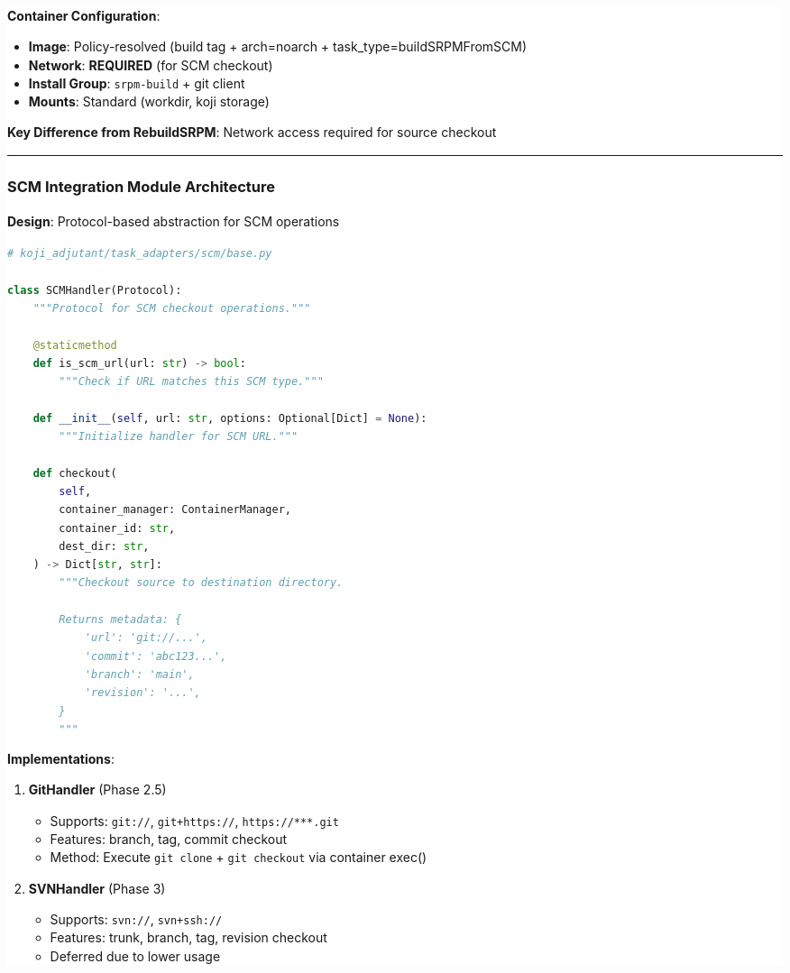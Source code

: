 **Container Configuration**:
- **Image**: Policy-resolved (build tag + arch=noarch + task_type=buildSRPMFromSCM)
- **Network**: **REQUIRED** (for SCM checkout)
- **Install Group**: `srpm-build` + git client
- **Mounts**: Standard (workdir, koji storage)

**Key Difference from RebuildSRPM**: Network access required for source checkout

---

### SCM Integration Module Architecture

**Design**: Protocol-based abstraction for SCM operations

```python
# koji_adjutant/task_adapters/scm/base.py

class SCMHandler(Protocol):
    """Protocol for SCM checkout operations."""

    @staticmethod
    def is_scm_url(url: str) -> bool:
        """Check if URL matches this SCM type."""

    def __init__(self, url: str, options: Optional[Dict] = None):
        """Initialize handler for SCM URL."""

    def checkout(
        self,
        container_manager: ContainerManager,
        container_id: str,
        dest_dir: str,
    ) -> Dict[str, str]:
        """Checkout source to destination directory.

        Returns metadata: {
            'url': 'git://...',
            'commit': 'abc123...',
            'branch': 'main',
            'revision': '...',
        }
        """
```

**Implementations**:

1. **GitHandler** (Phase 2.5)
   - Supports: `git://`, `git+https://`, `https://***.git`
   - Features: branch, tag, commit checkout
   - Method: Execute `git clone` + `git checkout` via container exec()

2. **SVNHandler** (Phase 3)
   - Supports: `svn://`, `svn+ssh://`
   - Features: trunk, branch, tag, revision checkout
   - Deferred due to lower usage
